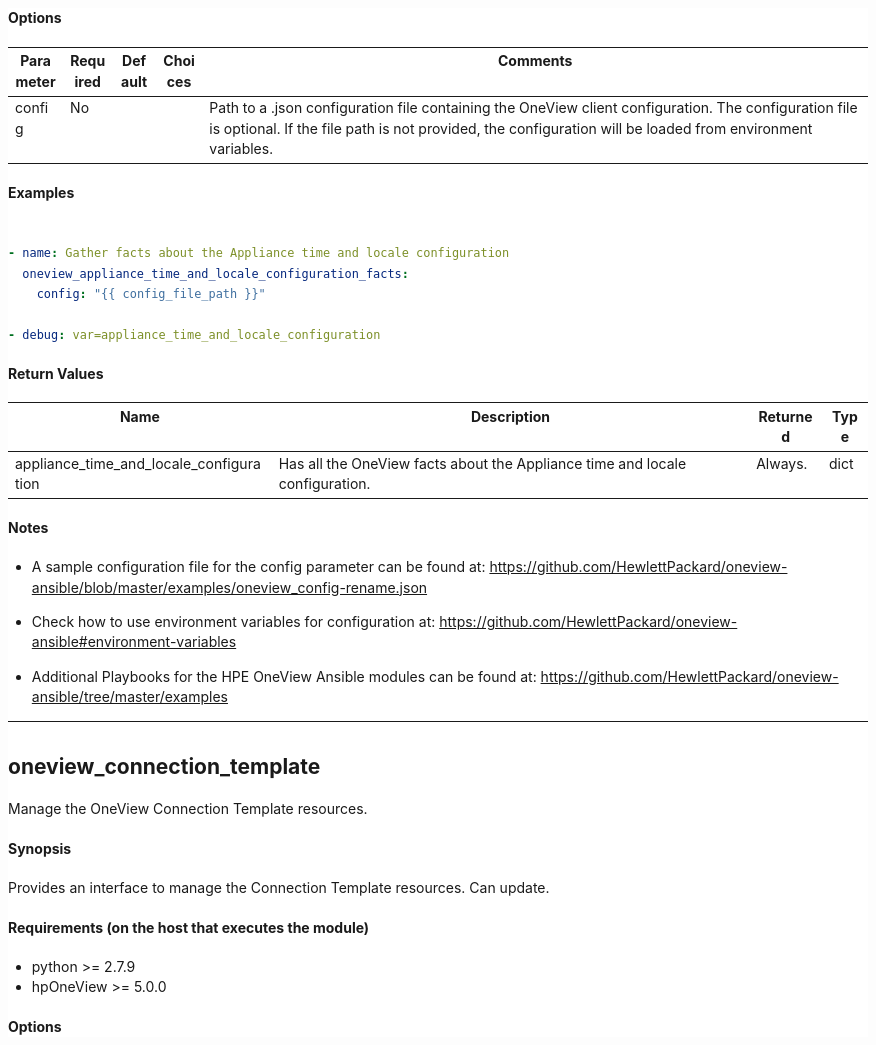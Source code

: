 #### Options

| Parameter     | Required    | Default  | Choices    | Comments |
| ------------- |-------------| ---------|----------- |--------- |
| config  |   No  |  | |  Path to a .json configuration file containing the OneView client configuration. The configuration file is optional. If the file path is not provided, the configuration will be loaded from environment variables.  |


 
#### Examples

```yaml

- name: Gather facts about the Appliance time and locale configuration
  oneview_appliance_time_and_locale_configuration_facts:
    config: "{{ config_file_path }}"

- debug: var=appliance_time_and_locale_configuration

```



#### Return Values

| Name          | Description  | Returned | Type       |
| ------------- |-------------| ---------|----------- |
| appliance_time_and_locale_configuration   | Has all the OneView facts about the Appliance time and locale configuration. |  Always. |  dict |


#### Notes

- A sample configuration file for the config parameter can be found at: https://github.com/HewlettPackard/oneview-ansible/blob/master/examples/oneview_config-rename.json

- Check how to use environment variables for configuration at: https://github.com/HewlettPackard/oneview-ansible#environment-variables

- Additional Playbooks for the HPE OneView Ansible modules can be found at: https://github.com/HewlettPackard/oneview-ansible/tree/master/examples


---


## oneview_connection_template
Manage the OneView Connection Template resources.

#### Synopsis
 Provides an interface to manage the Connection Template resources. Can update.

#### Requirements (on the host that executes the module)
  * python >= 2.7.9
  * hpOneView >= 5.0.0

#### Options
